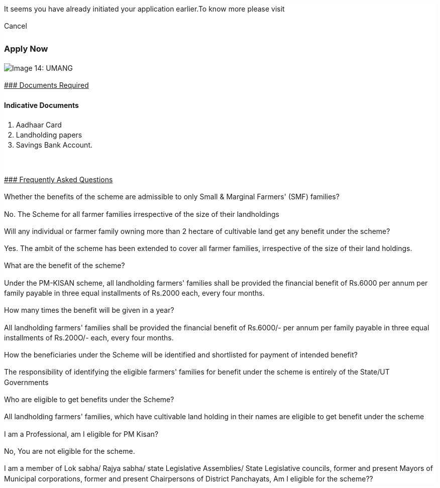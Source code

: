 It seems you have already initiated your application earlier.To know more please visit

Cancel

### Apply Now

![Image 14: UMANG](https://www.myscheme.gov.in/schemes/pm-kisan)

[### Documents Required](https://www.myscheme.gov.in/schemes/pm-kisan#documents-required)

#### Indicative Documents

1.  Aadhaar Card
2.  Landholding papers
3.  Savings Bank Account.

﻿

[### Frequently Asked Questions](https://www.myscheme.gov.in/schemes/pm-kisan#faqs)

Whether the benefits of the scheme are admissible to only Small & Marginal Farmers' (SMF) families?

No. The Scheme for all farmer families irrespective of the size of their landholdings

Will any individual or farmer family owning more than 2 hectare of cultivable land get any benefit under the scheme?

Yes. The ambit of the scheme has been extended to cover all farmer families, irrespective of the size of their land holdings.

What are the benefit of the scheme?

Under the PM-KISAN scheme, all landholding farmers' families shall be provided the financial benefit of Rs.6000 per annum per family payable in three equal installments of Rs.2000 each, every four months.

How many times the benefit will be given in a year?

All landholding farmers' families shall be provided the financial benefit of Rs.6000/- per annum per family payable in three equal installments of Rs.200O/- each, every four months.

How the beneficiaries under the Scheme will be identified and shortlisted for payment of intended benefit?

The responsibility of identifying the eligible farmers' families for benefit under the scheme is entirely of the State/UT Governments

Who are eligible to get benefits under the Scheme?

All landholding farmers' families, which have cultivable land holding in their names are eligible to get benefit under the scheme

I am a Professional, am I eligible for PM Kisan?

No, You are not eligible for the scheme.

I am a member of Lok sabha/ Rajya sabha/ state Legislative Assemblies/ State Legislative councils, former and present Mayors of Municipal corporations, former and present Chairpersons of District Panchayats, Am I eligible for the scheme??
